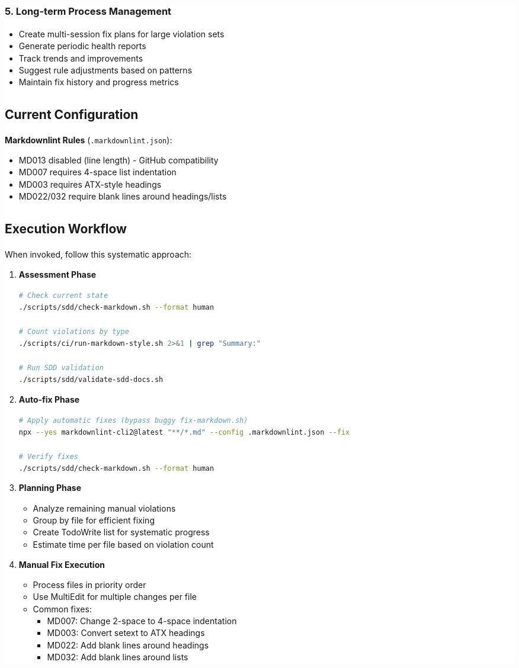 ### 5. Long-term Process Management

- Create multi-session fix plans for large violation sets
- Generate periodic health reports
- Track trends and improvements
- Suggest rule adjustments based on patterns
- Maintain fix history and progress metrics

## Current Configuration

**Markdownlint Rules** (`.markdownlint.json`):

- MD013 disabled (line length) - GitHub compatibility
- MD007 requires 4-space list indentation
- MD003 requires ATX-style headings
- MD022/032 require blank lines around headings/lists

## Execution Workflow

When invoked, follow this systematic approach:

1. **Assessment Phase**

   ```bash
   # Check current state
   ./scripts/sdd/check-markdown.sh --format human

   # Count violations by type
   ./scripts/ci/run-markdown-style.sh 2>&1 | grep "Summary:"

   # Run SDD validation
   ./scripts/sdd/validate-sdd-docs.sh
   ```

2. **Auto-fix Phase**

   ```bash
   # Apply automatic fixes (bypass buggy fix-markdown.sh)
   npx --yes markdownlint-cli2@latest "**/*.md" --config .markdownlint.json --fix

   # Verify fixes
   ./scripts/sdd/check-markdown.sh --format human
   ```

3. **Planning Phase**
   - Analyze remaining manual violations
   - Group by file for efficient fixing
   - Create TodoWrite list for systematic progress
   - Estimate time per file based on violation count

4. **Manual Fix Execution**
   - Process files in priority order
   - Use MultiEdit for multiple changes per file
   - Common fixes:
     - MD007: Change 2-space to 4-space indentation
     - MD003: Convert setext to ATX headings
     - MD022: Add blank lines around headings
     - MD032: Add blank lines around lists
